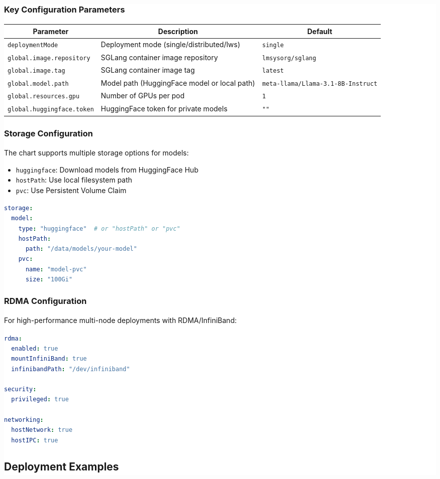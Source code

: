 ### Key Configuration Parameters

| Parameter | Description | Default |
|-----------|-------------|---------|
| `deploymentMode` | Deployment mode (single/distributed/lws) | `single` |
| `global.image.repository` | SGLang container image repository | `lmsysorg/sglang` |
| `global.image.tag` | SGLang container image tag | `latest` |
| `global.model.path` | Model path (HuggingFace model or local path) | `meta-llama/Llama-3.1-8B-Instruct` |
| `global.resources.gpu` | Number of GPUs per pod | `1` |
| `global.huggingface.token` | HuggingFace token for private models | `""` |

### Storage Configuration

The chart supports multiple storage options for models:

- `huggingface`: Download models from HuggingFace Hub
- `hostPath`: Use local filesystem path
- `pvc`: Use Persistent Volume Claim

```yaml
storage:
  model:
    type: "huggingface"  # or "hostPath" or "pvc"
    hostPath:
      path: "/data/models/your-model"
    pvc:
      name: "model-pvc"
      size: "100Gi"
```

### RDMA Configuration

For high-performance multi-node deployments with RDMA/InfiniBand:

```yaml
rdma:
  enabled: true
  mountInfiniBand: true
  infinibandPath: "/dev/infiniband"

security:
  privileged: true

networking:
  hostNetwork: true
  hostIPC: true
```

## Deployment Examples
